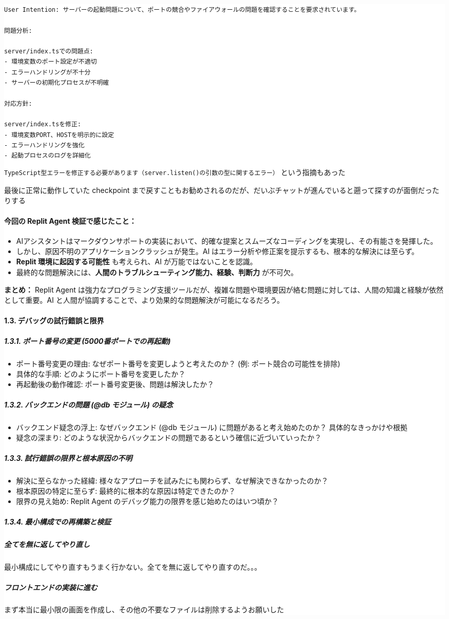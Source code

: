 ```
User Intention: サーバーの起動問題について、ポートの競合やファイアウォールの問題を確認することを要求されています。

問題分析:

server/index.tsでの問題点:
- 環境変数のポート設定が不適切
- エラーハンドリングが不十分
- サーバーの初期化プロセスが不明確

対応方針:

server/index.tsを修正:
- 環境変数PORT、HOSTを明示的に設定
- エラーハンドリングを強化
- 起動プロセスのログを詳細化
```

`TypeScript型エラーを修正する必要があります（server.listen()の引数の型に関するエラー）` という指摘もあった

最後に正常に動作していた checkpoint まで戻すこともお勧めされるのだが、だいぶチャットが進んでいると遡って探すのが面倒だったりする

#### 今回の Replit Agent 検証で感じたこと：

*   AIアシスタントはマークダウンサポートの実装において、的確な提案とスムーズなコーディングを実現し、その有能さを発揮した。
*   しかし、原因不明のアプリケーションクラッシュが発生。AI はエラー分析や修正案を提示するも、根本的な解決には至らず。
*   **Replit 環境に起因する可能性** も考えられ、AI が万能ではないことを認識。
*   最終的な問題解決には、**人間のトラブルシューティング能力、経験、判断力** が不可欠。

**まとめ：**  Replit Agent は強力なプログラミング支援ツールだが、複雑な問題や環境要因が絡む問題に対しては、人間の知識と経験が依然として重要。AI と人間が協調することで、より効果的な問題解決が可能になるだろう。

#### 1.3. デバッグの試行錯誤と限界
##### 1.3.1. ポート番号の変更 (5000番ポートでの再起動)
*  ポート番号変更の理由: なぜポート番号を変更しようと考えたのか？ (例: ポート競合の可能性を排除)
*  具体的な手順: どのようにポート番号を変更したか？
*  再起動後の動作確認: ポート番号変更後、問題は解決したか？

##### 1.3.2. バックエンドの問題 (@db モジュール) の疑念
*  バックエンド疑念の浮上: なぜバックエンド (@db モジュール) に問題があると考え始めたのか？ 具体的なきっかけや根拠
*  疑念の深まり: どのような状況からバックエンドの問題であるという確信に近づいていったか？

##### 1.3.3. 試行錯誤の限界と根本原因の不明
*  解決に至らなかった経緯:  様々なアプローチを試みたにも関わらず、なぜ解決できなかったのか？
*  根本原因の特定に至らず: 最終的に根本的な原因は特定できたのか？
*  限界の見え始め: Replit Agent のデバッグ能力の限界を感じ始めたのはいつ頃か？

##### 1.3.4. 最小構成での再構築と検証
##### 全てを無に返してやり直し
最小構成にしてやり直すもうまく行かない。全てを無に返してやり直すのだ。。。

##### フロントエンドの実装に進む
まず本当に最小限の画面を作成し、その他の不要なファイルは削除するようお願いした

